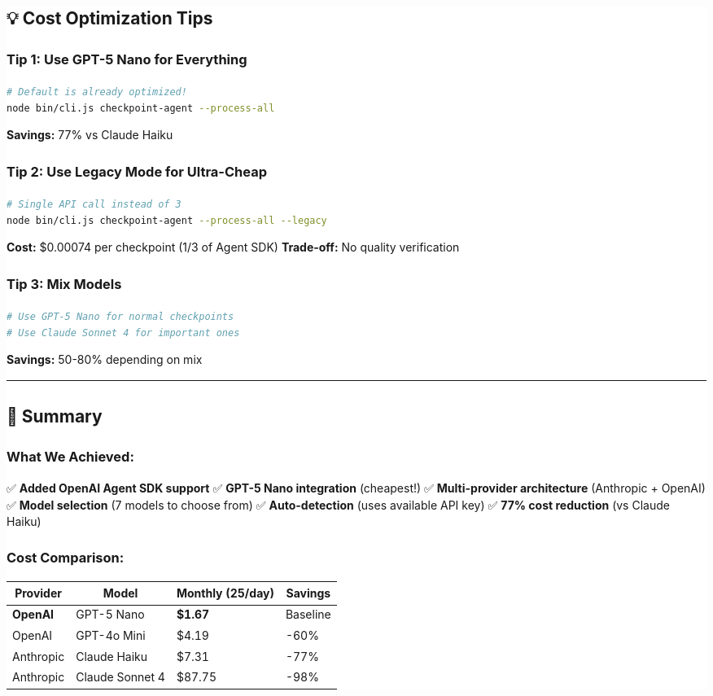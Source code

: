
## 💡 Cost Optimization Tips

### **Tip 1: Use GPT-5 Nano for Everything**

```bash
# Default is already optimized!
node bin/cli.js checkpoint-agent --process-all
```

**Savings:** 77% vs Claude Haiku

### **Tip 2: Use Legacy Mode for Ultra-Cheap**

```bash
# Single API call instead of 3
node bin/cli.js checkpoint-agent --process-all --legacy
```

**Cost:** $0.00074 per checkpoint (1/3 of Agent SDK)
**Trade-off:** No quality verification

### **Tip 3: Mix Models**

```bash
# Use GPT-5 Nano for normal checkpoints
# Use Claude Sonnet 4 for important ones
```

**Savings:** 50-80% depending on mix

---

## 🎉 Summary

### **What We Achieved:**

✅ **Added OpenAI Agent SDK support**
✅ **GPT-5 Nano integration** (cheapest!)
✅ **Multi-provider architecture** (Anthropic + OpenAI)
✅ **Model selection** (7 models to choose from)
✅ **Auto-detection** (uses available API key)
✅ **77% cost reduction** (vs Claude Haiku)

### **Cost Comparison:**

| Provider | Model | Monthly (25/day) | Savings |
|----------|-------|------------------|---------|
| **OpenAI** | GPT-5 Nano | **$1.67** | Baseline |
| OpenAI | GPT-4o Mini | $4.19 | -60% |
| Anthropic | Claude Haiku | $7.31 | -77% |
| Anthropic | Claude Sonnet 4 | $87.75 | -98% |
